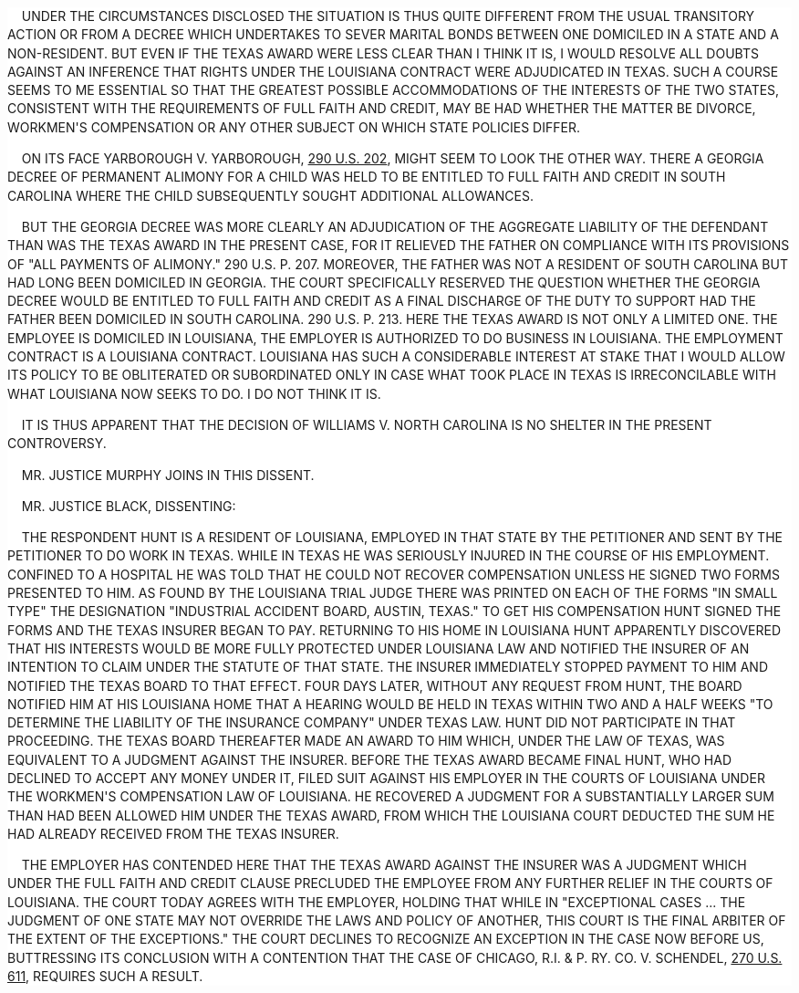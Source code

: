     UNDER THE CIRCUMSTANCES DISCLOSED THE SITUATION IS THUS QUITE DIFFERENT FROM THE USUAL TRANSITORY ACTION OR FROM A DECREE WHICH UNDERTAKES TO SEVER MARITAL BONDS BETWEEN ONE DOMICILED IN A STATE AND A NON-RESIDENT.  BUT EVEN IF THE TEXAS AWARD WERE LESS CLEAR THAN I THINK IT IS, I WOULD RESOLVE ALL DOUBTS AGAINST AN INFERENCE THAT RIGHTS UNDER THE LOUISIANA CONTRACT WERE ADJUDICATED IN TEXAS.  SUCH A COURSE SEEMS TO ME ESSENTIAL SO THAT THE GREATEST POSSIBLE ACCOMMODATIONS OF THE INTERESTS OF THE TWO STATES, CONSISTENT WITH THE REQUIREMENTS OF FULL FAITH AND CREDIT, MAY BE HAD WHETHER THE MATTER BE DIVORCE, WORKMEN'S COMPENSATION OR ANY OTHER SUBJECT ON WHICH STATE POLICIES DIFFER.

    ON ITS FACE YARBOROUGH V. YARBOROUGH, [290 U.S. 202][/us/courts/scotus/usReporter/290/202], MIGHT SEEM TO LOOK THE OTHER WAY.  THERE A GEORGIA DECREE OF PERMANENT ALIMONY FOR A CHILD WAS HELD TO BE ENTITLED TO FULL FAITH AND CREDIT IN SOUTH CAROLINA WHERE THE CHILD SUBSEQUENTLY SOUGHT ADDITIONAL ALLOWANCES.

    BUT THE GEORGIA DECREE WAS MORE CLEARLY AN ADJUDICATION OF THE AGGREGATE LIABILITY OF THE DEFENDANT THAN WAS THE TEXAS AWARD IN THE PRESENT CASE, FOR IT RELIEVED THE FATHER ON COMPLIANCE WITH ITS PROVISIONS OF "ALL PAYMENTS OF ALIMONY."  290 U.S. P. 207.  MOREOVER, THE FATHER WAS NOT A RESIDENT OF SOUTH CAROLINA BUT HAD LONG BEEN DOMICILED IN GEORGIA.  THE COURT SPECIFICALLY RESERVED THE QUESTION WHETHER THE GEORGIA DECREE WOULD BE ENTITLED TO FULL FAITH AND CREDIT AS A FINAL DISCHARGE OF THE DUTY TO SUPPORT HAD THE FATHER BEEN DOMICILED IN SOUTH CAROLINA.  290 U.S. P. 213.  HERE THE TEXAS AWARD IS NOT ONLY A LIMITED ONE.  THE EMPLOYEE IS DOMICILED IN LOUISIANA, THE EMPLOYER IS AUTHORIZED TO DO BUSINESS IN LOUISIANA.  THE EMPLOYMENT CONTRACT IS A LOUISIANA CONTRACT.  LOUISIANA HAS SUCH A CONSIDERABLE INTEREST AT STAKE THAT I WOULD ALLOW ITS POLICY TO BE OBLITERATED OR SUBORDINATED ONLY IN CASE WHAT TOOK PLACE IN TEXAS IS IRRECONCILABLE WITH WHAT LOUISIANA NOW SEEKS TO DO.  I DO NOT THINK IT IS.

    IT IS THUS APPARENT THAT THE DECISION OF WILLIAMS V. NORTH CAROLINA IS NO SHELTER IN THE PRESENT CONTROVERSY.

    MR. JUSTICE MURPHY JOINS IN THIS DISSENT.

    MR. JUSTICE BLACK, DISSENTING:

    THE RESPONDENT HUNT IS A RESIDENT OF LOUISIANA, EMPLOYED IN THAT STATE BY THE PETITIONER AND SENT BY THE PETITIONER TO DO WORK IN TEXAS.  WHILE IN TEXAS HE WAS SERIOUSLY INJURED IN THE COURSE OF HIS EMPLOYMENT.  CONFINED TO A HOSPITAL HE WAS TOLD THAT HE COULD NOT RECOVER COMPENSATION UNLESS HE SIGNED TWO FORMS PRESENTED TO HIM.  AS FOUND BY THE LOUISIANA TRIAL JUDGE THERE WAS PRINTED ON EACH OF THE FORMS "IN SMALL TYPE" THE DESIGNATION "INDUSTRIAL ACCIDENT BOARD, AUSTIN, TEXAS."  TO GET HIS COMPENSATION HUNT SIGNED THE FORMS AND THE TEXAS INSURER BEGAN TO PAY.  RETURNING TO HIS HOME IN LOUISIANA HUNT APPARENTLY DISCOVERED THAT HIS INTERESTS WOULD BE MORE FULLY PROTECTED UNDER LOUISIANA LAW AND NOTIFIED THE INSURER OF AN INTENTION TO CLAIM UNDER THE STATUTE OF THAT STATE.  THE INSURER IMMEDIATELY STOPPED PAYMENT TO HIM AND NOTIFIED THE TEXAS BOARD TO THAT EFFECT.  FOUR DAYS LATER, WITHOUT ANY REQUEST FROM HUNT, THE BOARD NOTIFIED HIM AT HIS LOUISIANA HOME THAT A HEARING WOULD BE HELD IN TEXAS WITHIN TWO AND A HALF WEEKS "TO DETERMINE THE LIABILITY OF THE INSURANCE COMPANY" UNDER TEXAS LAW.  HUNT DID NOT PARTICIPATE IN THAT PROCEEDING.  THE TEXAS BOARD THEREAFTER MADE AN AWARD TO HIM WHICH, UNDER THE LAW OF TEXAS, WAS EQUIVALENT TO A JUDGMENT AGAINST THE INSURER.  BEFORE THE TEXAS AWARD BECAME FINAL HUNT, WHO HAD DECLINED TO ACCEPT ANY MONEY UNDER IT, FILED SUIT AGAINST HIS EMPLOYER IN THE COURTS OF LOUISIANA UNDER THE WORKMEN'S COMPENSATION LAW OF LOUISIANA.  HE RECOVERED A JUDGMENT FOR A SUBSTANTIALLY LARGER SUM THAN HAD BEEN ALLOWED HIM UNDER THE TEXAS AWARD, FROM WHICH THE LOUISIANA COURT DEDUCTED THE SUM HE HAD ALREADY RECEIVED FROM THE TEXAS INSURER.

    THE EMPLOYER HAS CONTENDED HERE THAT THE TEXAS AWARD AGAINST THE INSURER WAS A JUDGMENT WHICH UNDER THE FULL FAITH AND CREDIT CLAUSE PRECLUDED THE EMPLOYEE FROM ANY FURTHER RELIEF IN THE COURTS OF LOUISIANA.  THE COURT TODAY AGREES WITH THE EMPLOYER, HOLDING THAT WHILE IN "EXCEPTIONAL CASES  ...  THE JUDGMENT OF ONE STATE MAY NOT OVERRIDE THE LAWS AND POLICY OF ANOTHER, THIS COURT IS THE FINAL ARBITER OF THE EXTENT OF THE EXCEPTIONS."  THE COURT DECLINES TO RECOGNIZE AN EXCEPTION IN THE CASE NOW BEFORE US, BUTTRESSING ITS CONCLUSION WITH A CONTENTION THAT THE CASE OF CHICAGO, R.I. & P. RY. CO. V. SCHENDEL, [270 U.S. 611][/us/courts/scotus/usReporter/270/611], REQUIRES SUCH A RESULT.


[/us/courts/scotus/usReporter/320/430]: https://publicdocs.github.io/go/links?ns=uslm-x&ref=%2Fus%2Fcourts%2Fscotus%2FusReporter%2F320%2F430
[/us/courts/scotus/usReporter/270/611]: https://publicdocs.github.io/go/links?ns=uslm-x&ref=%2Fus%2Fcourts%2Fscotus%2FusReporter%2F270%2F611
[/us/courts/scotus/usReporter/319/734]: https://publicdocs.github.io/go/links?ns=uslm-x&ref=%2Fus%2Fcourts%2Fscotus%2FusReporter%2F319%2F734
[/us/courts/scotus/usReporter/319/734]: https://publicdocs.github.io/go/links?ns=uslm-x&ref=%2Fus%2Fcourts%2Fscotus%2FusReporter%2F319%2F734
[/us/courts/scotus/usReporter/270/611]: https://publicdocs.github.io/go/links?ns=uslm-x&ref=%2Fus%2Fcourts%2Fscotus%2FusReporter%2F270%2F611
[/us/courts/scotus/usReporter/317/287]: https://publicdocs.github.io/go/links?ns=uslm-x&ref=%2Fus%2Fcourts%2Fscotus%2FusReporter%2F317%2F287
[/us/courts/scotus/usReporter/294/532]: https://publicdocs.github.io/go/links?ns=uslm-x&ref=%2Fus%2Fcourts%2Fscotus%2FusReporter%2F294%2F532
[/us/courts/scotus/usReporter/306/493]: https://publicdocs.github.io/go/links?ns=uslm-x&ref=%2Fus%2Fcourts%2Fscotus%2FusReporter%2F306%2F493
[/us/courts/scotus/usReporter/314/201]: https://publicdocs.github.io/go/links?ns=uslm-x&ref=%2Fus%2Fcourts%2Fscotus%2FusReporter%2F314%2F201
[/us/courts/scotus/usReporter/313/487]: https://publicdocs.github.io/go/links?ns=uslm-x&ref=%2Fus%2Fcourts%2Fscotus%2FusReporter%2F313%2F487
[/us/stat/1/122]: https://publicdocs.github.io/go/links?ns=uslm&ref=%2Fus%2Fstat%2F1%2F122
[/us/usc/t28/s687]: https://publicdocs.github.io/go/links?ns=uslm&ref=%2Fus%2Fusc%2Ft28%2Fs687
[/us/courts/scotus/usReporter/210/230]: https://publicdocs.github.io/go/links?ns=uslm-x&ref=%2Fus%2Fcourts%2Fscotus%2FusReporter%2F210%2F230
[/us/courts/scotus/usReporter/252/411]: https://publicdocs.github.io/go/links?ns=uslm-x&ref=%2Fus%2Fcourts%2Fscotus%2FusReporter%2F252%2F411
[/us/courts/scotus/usReporter/296/268]: https://publicdocs.github.io/go/links?ns=uslm-x&ref=%2Fus%2Fcourts%2Fscotus%2FusReporter%2F296%2F268
[/us/courts/scotus/usReporter/305/32]: https://publicdocs.github.io/go/links?ns=uslm-x&ref=%2Fus%2Fcourts%2Fscotus%2FusReporter%2F305%2F32
[/us/courts/scotus/usReporter/306/282]: https://publicdocs.github.io/go/links?ns=uslm-x&ref=%2Fus%2Fcourts%2Fscotus%2FusReporter%2F306%2F282
[/us/courts/scotus/usReporter/275/449]: https://publicdocs.github.io/go/links?ns=uslm-x&ref=%2Fus%2Fcourts%2Fscotus%2FusReporter%2F275%2F449
[/us/courts/scotus/usReporter/234/149]: https://publicdocs.github.io/go/links?ns=uslm-x&ref=%2Fus%2Fcourts%2Fscotus%2FusReporter%2F234%2F149
[/us/courts/scotus/usReporter/281/397]: https://publicdocs.github.io/go/links?ns=uslm-x&ref=%2Fus%2Fcourts%2Fscotus%2FusReporter%2F281%2F397
[/us/courts/scotus/usReporter/290/202]: https://publicdocs.github.io/go/links?ns=uslm-x&ref=%2Fus%2Fcourts%2Fscotus%2FusReporter%2F290%2F202
[/us/courts/scotus/usReporter/270/611]: https://publicdocs.github.io/go/links?ns=uslm-x&ref=%2Fus%2Fcourts%2Fscotus%2FusReporter%2F270%2F611
[/us/courts/scotus/usReporter/303/59]: https://publicdocs.github.io/go/links?ns=uslm-x&ref=%2Fus%2Fcourts%2Fscotus%2FusReporter%2F303%2F59
[/us/courts/scotus/usReporter/274/316]: https://publicdocs.github.io/go/links?ns=uslm-x&ref=%2Fus%2Fcourts%2Fscotus%2FusReporter%2F274%2F316
[/us/courts/scotus/usReporter/234/86]: https://publicdocs.github.io/go/links?ns=uslm-x&ref=%2Fus%2Fcourts%2Fscotus%2FusReporter%2F234%2F86
[/us/courts/scotus/usReporter/192/355]: https://publicdocs.github.io/go/links?ns=uslm-x&ref=%2Fus%2Fcourts%2Fscotus%2FusReporter%2F192%2F355
[/us/courts/scotus/usReporter/227/434]: https://publicdocs.github.io/go/links?ns=uslm-x&ref=%2Fus%2Fcourts%2Fscotus%2FusReporter%2F227%2F434
[/us/courts/scotus/usReporter/252/159]: https://publicdocs.github.io/go/links?ns=uslm-x&ref=%2Fus%2Fcourts%2Fscotus%2FusReporter%2F252%2F159
[/us/courts/scotus/usReporter/189/335]: https://publicdocs.github.io/go/links?ns=uslm-x&ref=%2Fus%2Fcourts%2Fscotus%2FusReporter%2F189%2F335
[/us/courts/scotus/usReporter/302/292]: https://publicdocs.github.io/go/links?ns=uslm-x&ref=%2Fus%2Fcourts%2Fscotus%2FusReporter%2F302%2F292
[/us/courts/scotus/usReporter/304/64]: https://publicdocs.github.io/go/links?ns=uslm-x&ref=%2Fus%2Fcourts%2Fscotus%2FusReporter%2F304%2F64
[/us/courts/scotus/usReporter/276/518]: https://publicdocs.github.io/go/links?ns=uslm-x&ref=%2Fus%2Fcourts%2Fscotus%2FusReporter%2F276%2F518
[/us/courts/scotus/usReporter/146/657]: https://publicdocs.github.io/go/links?ns=uslm-x&ref=%2Fus%2Fcourts%2Fscotus%2FusReporter%2F146%2F657
[/us/courts/scotus/usReporter/215/1]: https://publicdocs.github.io/go/links?ns=uslm-x&ref=%2Fus%2Fcourts%2Fscotus%2FusReporter%2F215%2F1
[/us/courts/scotus/usReporter/216/386]: https://publicdocs.github.io/go/links?ns=uslm-x&ref=%2Fus%2Fcourts%2Fscotus%2FusReporter%2F216%2F386
[/us/courts/scotus/usReporter/224/243]: https://publicdocs.github.io/go/links?ns=uslm-x&ref=%2Fus%2Fcourts%2Fscotus%2FusReporter%2F224%2F243
[/us/courts/scotus/usReporter/237/611]: https://publicdocs.github.io/go/links?ns=uslm-x&ref=%2Fus%2Fcourts%2Fscotus%2FusReporter%2F237%2F611
[/us/courts/scotus/usReporter/294/629]: https://publicdocs.github.io/go/links?ns=uslm-x&ref=%2Fus%2Fcourts%2Fscotus%2FusReporter%2F294%2F629
[/us/courts/scotus/usReporter/127/265]: https://publicdocs.github.io/go/links?ns=uslm-x&ref=%2Fus%2Fcourts%2Fscotus%2FusReporter%2F127%2F265
[/us/courts/scotus/usReporter/270/611]: https://publicdocs.github.io/go/links?ns=uslm-x&ref=%2Fus%2Fcourts%2Fscotus%2FusReporter%2F270%2F611
[/us/courts/scotus/usReporter/227/434]: https://publicdocs.github.io/go/links?ns=uslm-x&ref=%2Fus%2Fcourts%2Fscotus%2FusReporter%2F227%2F434
[/us/courts/scotus/usReporter/234/86]: https://publicdocs.github.io/go/links?ns=uslm-x&ref=%2Fus%2Fcourts%2Fscotus%2FusReporter%2F234%2F86
[/us/courts/scotus/usReporter/274/316]: https://publicdocs.github.io/go/links?ns=uslm-x&ref=%2Fus%2Fcourts%2Fscotus%2FusReporter%2F274%2F316
[/us/courts/scotus/usReporter/317/287]: https://publicdocs.github.io/go/links?ns=uslm-x&ref=%2Fus%2Fcourts%2Fscotus%2FusReporter%2F317%2F287
[/us/courts/scotus/usReporter/317/287]: https://publicdocs.github.io/go/links?ns=uslm-x&ref=%2Fus%2Fcourts%2Fscotus%2FusReporter%2F317%2F287
[/us/courts/scotus/usReporter/227/434]: https://publicdocs.github.io/go/links?ns=uslm-x&ref=%2Fus%2Fcourts%2Fscotus%2FusReporter%2F227%2F434
[/us/courts/scotus/usReporter/270/611]: https://publicdocs.github.io/go/links?ns=uslm-x&ref=%2Fus%2Fcourts%2Fscotus%2FusReporter%2F270%2F611
[/us/courts/scotus/usReporter/290/202]: https://publicdocs.github.io/go/links?ns=uslm-x&ref=%2Fus%2Fcourts%2Fscotus%2FusReporter%2F290%2F202
[/us/courts/scotus/usReporter/270/611]: https://publicdocs.github.io/go/links?ns=uslm-x&ref=%2Fus%2Fcourts%2Fscotus%2FusReporter%2F270%2F611
[/us/courts/scotus/usReporter/306/282]: https://publicdocs.github.io/go/links?ns=uslm-x&ref=%2Fus%2Fcourts%2Fscotus%2FusReporter%2F306%2F282
[/us/courts/scotus/usReporter/290/202]: https://publicdocs.github.io/go/links?ns=uslm-x&ref=%2Fus%2Fcourts%2Fscotus%2FusReporter%2F290%2F202
[/us/courts/scotus/usReporter/294/629]: https://publicdocs.github.io/go/links?ns=uslm-x&ref=%2Fus%2Fcourts%2Fscotus%2FusReporter%2F294%2F629
[/us/courts/scotus/usReporter/294/532]: https://publicdocs.github.io/go/links?ns=uslm-x&ref=%2Fus%2Fcourts%2Fscotus%2FusReporter%2F294%2F532
[/us/courts/scotus/usReporter/306/493]: https://publicdocs.github.io/go/links?ns=uslm-x&ref=%2Fus%2Fcourts%2Fscotus%2FusReporter%2F306%2F493
[/us/courts/scotus/usReporter/318/313]: https://publicdocs.github.io/go/links?ns=uslm-x&ref=%2Fus%2Fcourts%2Fscotus%2FusReporter%2F318%2F313
[/us/courts/scotus/usReporter/249/152]: https://publicdocs.github.io/go/links?ns=uslm-x&ref=%2Fus%2Fcourts%2Fscotus%2FusReporter%2F249%2F152
[/us/courts/scotus/usReporter/243/188]: https://publicdocs.github.io/go/links?ns=uslm-x&ref=%2Fus%2Fcourts%2Fscotus%2FusReporter%2F243%2F188
[/us/courts/scotus/usReporter/286/145]: https://publicdocs.github.io/go/links?ns=uslm-x&ref=%2Fus%2Fcourts%2Fscotus%2FusReporter%2F286%2F145
[/us/courts/scotus/usReporter/260/377]: https://publicdocs.github.io/go/links?ns=uslm-x&ref=%2Fus%2Fcourts%2Fscotus%2FusReporter%2F260%2F377